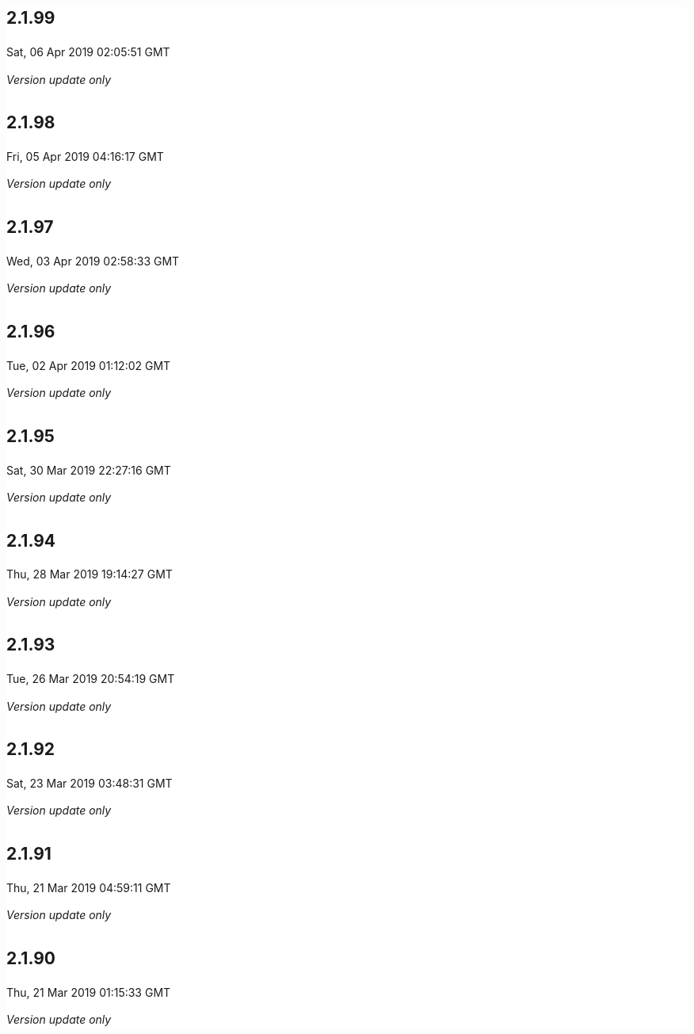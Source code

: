 ## 2.1.99
Sat, 06 Apr 2019 02:05:51 GMT

_Version update only_

## 2.1.98
Fri, 05 Apr 2019 04:16:17 GMT

_Version update only_

## 2.1.97
Wed, 03 Apr 2019 02:58:33 GMT

_Version update only_

## 2.1.96
Tue, 02 Apr 2019 01:12:02 GMT

_Version update only_

## 2.1.95
Sat, 30 Mar 2019 22:27:16 GMT

_Version update only_

## 2.1.94
Thu, 28 Mar 2019 19:14:27 GMT

_Version update only_

## 2.1.93
Tue, 26 Mar 2019 20:54:19 GMT

_Version update only_

## 2.1.92
Sat, 23 Mar 2019 03:48:31 GMT

_Version update only_

## 2.1.91
Thu, 21 Mar 2019 04:59:11 GMT

_Version update only_

## 2.1.90
Thu, 21 Mar 2019 01:15:33 GMT

_Version update only_
